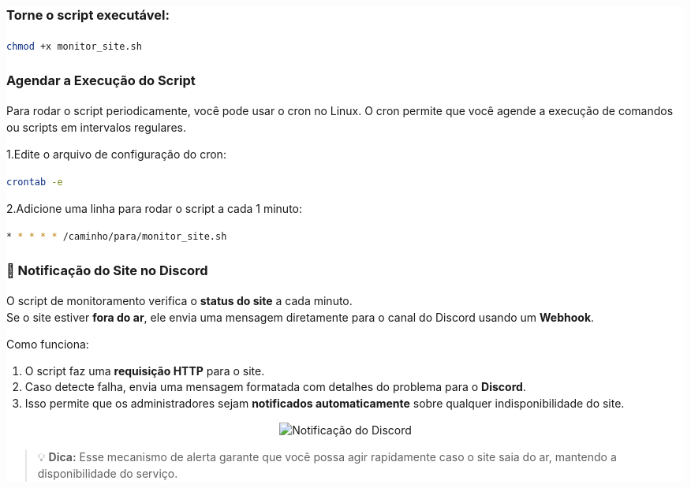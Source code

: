 ### Torne o script executável:
```bash
chmod +x monitor_site.sh
```
### Agendar a Execução do Script
Para rodar o script periodicamente, você pode usar o cron no Linux. O cron permite que você agende a execução de comandos ou scripts em intervalos regulares.

1.Edite o arquivo de configuração do cron:
```bash
crontab -e
```
2.Adicione uma linha para rodar o script a cada 1 minuto:

```bash
* * * * * /caminho/para/monitor_site.sh
```

### 📢 Notificação do Site no Discord

O script de monitoramento verifica o **status do site** a cada minuto.  
Se o site estiver **fora do ar**, ele envia uma mensagem diretamente para o canal do Discord usando um **Webhook**.  

Como funciona:

1. O script faz uma **requisição HTTP** para o site.
2. Caso detecte falha, envia uma mensagem formatada com detalhes do problema para o **Discord**.
3. Isso permite que os administradores sejam **notificados automaticamente** sobre qualquer indisponibilidade do site.

<p align="center">
  <img src="https://github.com/user-attachments/assets/3f5f79c7-74fa-47ea-815b-600bc4702aec" alt="Notificação do Discord" width="400" />
</p>

> 💡 **Dica:** Esse mecanismo de alerta garante que você possa agir rapidamente caso o site saia do ar, mantendo a disponibilidade do serviço.








